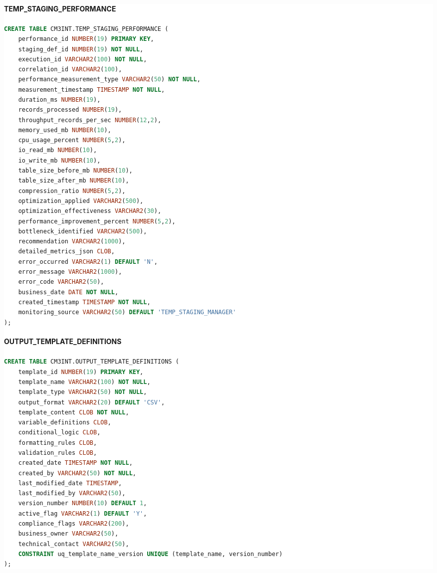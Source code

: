 #### TEMP_STAGING_PERFORMANCE
```sql
CREATE TABLE CM3INT.TEMP_STAGING_PERFORMANCE (
    performance_id NUMBER(19) PRIMARY KEY,
    staging_def_id NUMBER(19) NOT NULL,
    execution_id VARCHAR2(100) NOT NULL,
    correlation_id VARCHAR2(100),
    performance_measurement_type VARCHAR2(50) NOT NULL,
    measurement_timestamp TIMESTAMP NOT NULL,
    duration_ms NUMBER(19),
    records_processed NUMBER(19),
    throughput_records_per_sec NUMBER(12,2),
    memory_used_mb NUMBER(10),
    cpu_usage_percent NUMBER(5,2),
    io_read_mb NUMBER(10),
    io_write_mb NUMBER(10),
    table_size_before_mb NUMBER(10),
    table_size_after_mb NUMBER(10),
    compression_ratio NUMBER(5,2),
    optimization_applied VARCHAR2(500),
    optimization_effectiveness VARCHAR2(30),
    performance_improvement_percent NUMBER(5,2),
    bottleneck_identified VARCHAR2(500),
    recommendation VARCHAR2(1000),
    detailed_metrics_json CLOB,
    error_occurred VARCHAR2(1) DEFAULT 'N',
    error_message VARCHAR2(1000),
    error_code VARCHAR2(50),
    business_date DATE NOT NULL,
    created_timestamp TIMESTAMP NOT NULL,
    monitoring_source VARCHAR2(50) DEFAULT 'TEMP_STAGING_MANAGER'
);
```

#### OUTPUT_TEMPLATE_DEFINITIONS
```sql
CREATE TABLE CM3INT.OUTPUT_TEMPLATE_DEFINITIONS (
    template_id NUMBER(19) PRIMARY KEY,
    template_name VARCHAR2(100) NOT NULL,
    template_type VARCHAR2(50) NOT NULL,
    output_format VARCHAR2(20) DEFAULT 'CSV',
    template_content CLOB NOT NULL,
    variable_definitions CLOB,
    conditional_logic CLOB,
    formatting_rules CLOB,
    validation_rules CLOB,
    created_date TIMESTAMP NOT NULL,
    created_by VARCHAR2(50) NOT NULL,
    last_modified_date TIMESTAMP,
    last_modified_by VARCHAR2(50),
    version_number NUMBER(10) DEFAULT 1,
    active_flag VARCHAR2(1) DEFAULT 'Y',
    compliance_flags VARCHAR2(200),
    business_owner VARCHAR2(50),
    technical_contact VARCHAR2(50),
    CONSTRAINT uq_template_name_version UNIQUE (template_name, version_number)
);
```
